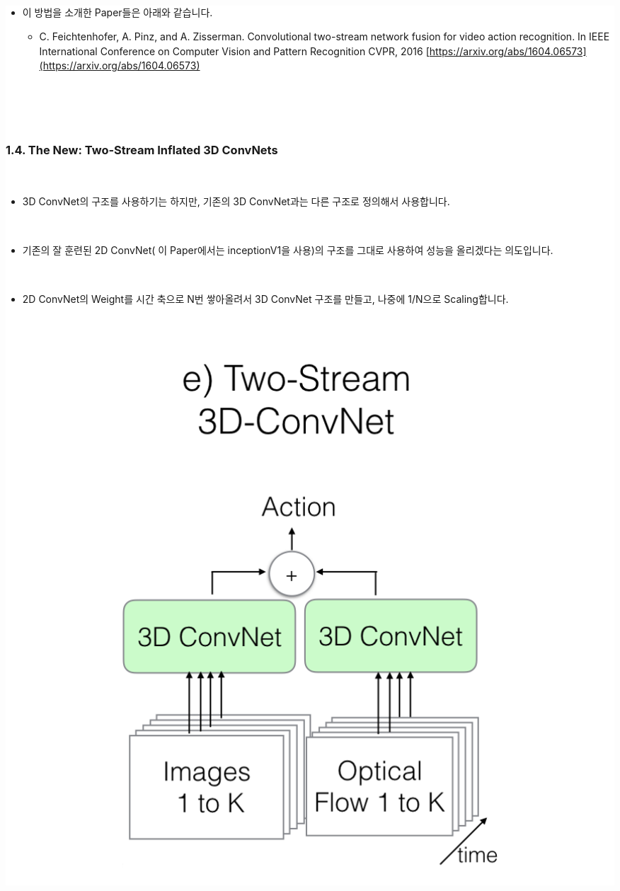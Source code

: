 
* 이 방법을 소개한 Paper들은 아래와 같습니다.

  - C. Feichtenhofer, A. Pinz, and A. Zisserman. Convolutional two-stream network fusion for video action recognition. In IEEE International Conference on Computer Vision and Pattern Recognition CVPR, 2016 [https://arxiv.org/abs/1604.06573](https://arxiv.org/abs/1604.06573)

<br>
<br>
<br>

### 1.4. The New: Two-Stream Inflated 3D ConvNets

<br>

* 3D ConvNet의 구조를 사용하기는 하지만, 기존의 3D ConvNet과는 다른 구조로 정의해서 사용합니다.

<br>

* 기존의 잘 훈련된 2D ConvNet( 이 Paper에서는 inceptionV1을 사용)의 구조를 그대로 사용하여 성능을 올리겠다는 의도입니다.

<br>

* 2D ConvNet의 Weight를 시간 축으로 N번 쌓아올려서 3D ConvNet 구조를 만들고, 나중에 1/N으로 Scaling합니다.

<br>
<br>
<p align="center">
  <img src="/assets/I3D/pic_04.png">
</p>